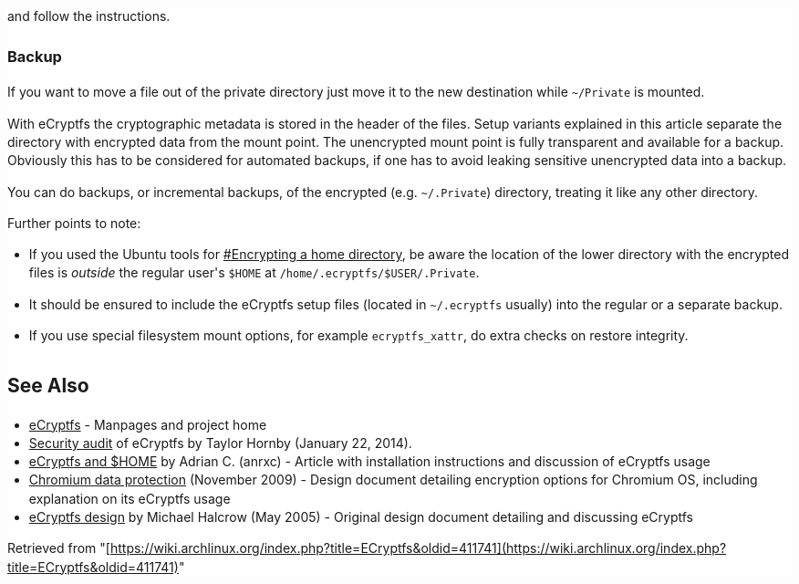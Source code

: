 and follow the instructions.

### Backup

If you want to move a file out of the private directory just move it to the new destination while `~/Private` is mounted.

With eCryptfs the cryptographic metadata is stored in the header of the files. Setup variants explained in this article separate the directory with encrypted data from the mount point. The unencrypted mount point is fully transparent and available for a backup. Obviously this has to be considered for automated backups, if one has to avoid leaking sensitive unencrypted data into a backup.

You can do backups, or incremental backups, of the encrypted (e.g. `~/.Private`) directory, treating it like any other directory.

Further points to note:

*   If you used the Ubuntu tools for [#Encrypting a home directory](#Encrypting_a_home_directory), be aware the location of the lower directory with the encrypted files is _outside_ the regular user's `$HOME` at `/home/.ecryptfs/$USER/.Private`.

*   It should be ensured to include the eCryptfs setup files (located in `~/.ecryptfs` usually) into the regular or a separate backup.

*   If you use special filesystem mount options, for example `ecryptfs_xattr`, do extra checks on restore integrity.

## See Also

*   [eCryptfs](http://ecryptfs.org/documentation.html) - Manpages and project home
*   [Security audit](https://defuse.ca/audits/ecryptfs.htm) of eCryptfs by Taylor Hornby (January 22, 2014).
*   [eCryptfs and $HOME](http://sysphere.org/~anrxc/j/articles/ecryptfs/index.html) by Adrian C. (anrxc) - Article with installation instructions and discussion of eCryptfs usage
*   [Chromium data protection](http://www.chromium.org/chromium-os/chromiumos-design-docs/protecting-cached-user-data) (November 2009) - Design document detailing encryption options for Chromium OS, including explanation on its eCryptfs usage
*   [eCryptfs design](http://ecryptfs.sourceforge.net/ecryptfs.pdf) by Michael Halcrow (May 2005) - Original design document detailing and discussing eCryptfs

Retrieved from "[https://wiki.archlinux.org/index.php?title=ECryptfs&oldid=411741](https://wiki.archlinux.org/index.php?title=ECryptfs&oldid=411741)"